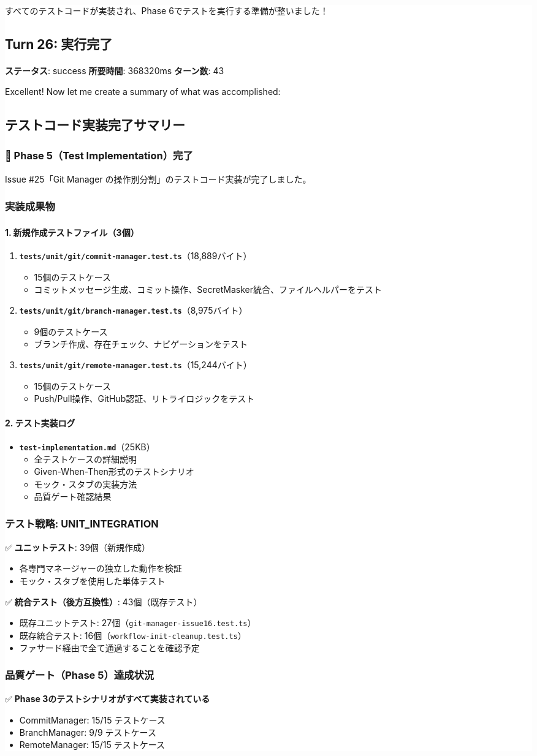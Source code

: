 すべてのテストコードが実装され、Phase 6でテストを実行する準備が整いました！

## Turn 26: 実行完了

**ステータス**: success
**所要時間**: 368320ms
**ターン数**: 43

Excellent! Now let me create a summary of what was accomplished:

## テストコード実装完了サマリー

### 🎉 Phase 5（Test Implementation）完了

Issue #25「Git Manager の操作別分割」のテストコード実装が完了しました。

### 実装成果物

#### 1. 新規作成テストファイル（3個）

1. **`tests/unit/git/commit-manager.test.ts`**（18,889バイト）
   - 15個のテストケース
   - コミットメッセージ生成、コミット操作、SecretMasker統合、ファイルヘルパーをテスト

2. **`tests/unit/git/branch-manager.test.ts`**（8,975バイト）
   - 9個のテストケース
   - ブランチ作成、存在チェック、ナビゲーションをテスト

3. **`tests/unit/git/remote-manager.test.ts`**（15,244バイト）
   - 15個のテストケース
   - Push/Pull操作、GitHub認証、リトライロジックをテスト

#### 2. テスト実装ログ
- **`test-implementation.md`**（25KB）
  - 全テストケースの詳細説明
  - Given-When-Then形式のテストシナリオ
  - モック・スタブの実装方法
  - 品質ゲート確認結果

### テスト戦略: UNIT_INTEGRATION

✅ **ユニットテスト**: 39個（新規作成）
- 各専門マネージャーの独立した動作を検証
- モック・スタブを使用した単体テスト

✅ **統合テスト（後方互換性）**: 43個（既存テスト）
- 既存ユニットテスト: 27個（`git-manager-issue16.test.ts`）
- 既存統合テスト: 16個（`workflow-init-cleanup.test.ts`）
- ファサード経由で全て通過することを確認予定

### 品質ゲート（Phase 5）達成状況

✅ **Phase 3のテストシナリオがすべて実装されている**
- CommitManager: 15/15 テストケース
- BranchManager: 9/9 テストケース
- RemoteManager: 15/15 テストケース

